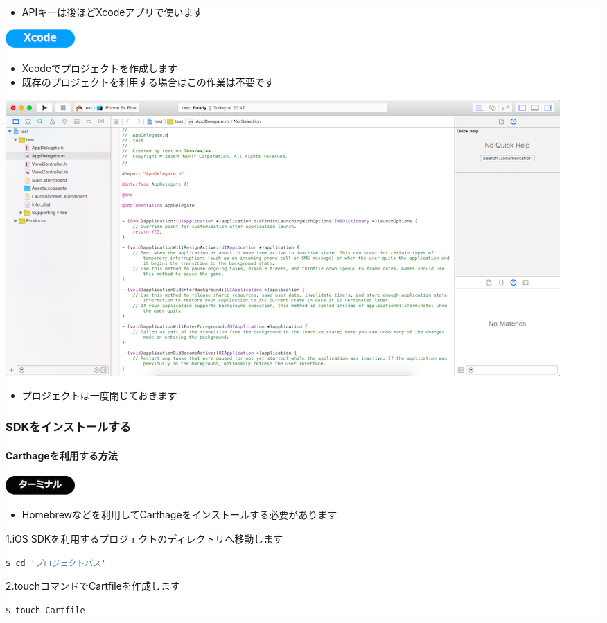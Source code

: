* APIキーは後ほどXcodeアプリで使います

<img src="/quickstart/icon_xcode.png" width="100" height="27" alt="Xcode" />

* Xcodeでプロジェクトを作成します
 * 既存のプロジェクトを利用する場合はこの作業は不要です

<img src="/quickstart_ios/test_xcodeproject.png" width="800" height="399" alt="Xcodeプロジェクト" />


* プロジェクトは一度閉じておきます

### SDKをインストールする

#### Carthageを利用する方法

<img src="/quickstart/icon_terminal.png" width="100" height="27" alt="ターミナル" />

* Homebrewなどを利用してCarthageをインストールする必要があります

1.iOS SDKを利用するプロジェクトのディレクトリへ移動します

```bash
$ cd 'プロジェクトパス'
```

2.touchコマンドでCartfileを作成します

```bash
$ touch Cartfile
```
